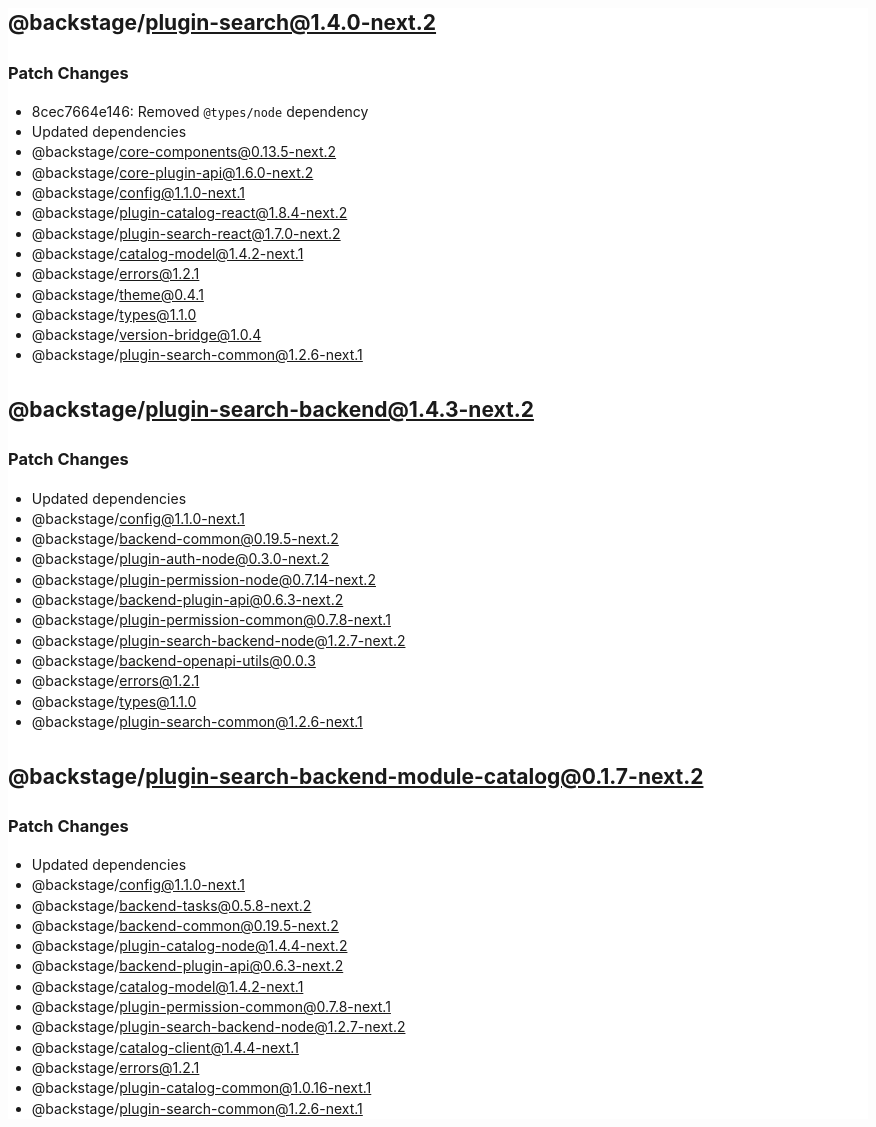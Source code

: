 ## @backstage/plugin-search@1.4.0-next.2

### Patch Changes

- 8cec7664e146: Removed `@types/node` dependency
- Updated dependencies
 - @backstage/core-components@0.13.5-next.2
 - @backstage/core-plugin-api@1.6.0-next.2
 - @backstage/config@1.1.0-next.1
 - @backstage/plugin-catalog-react@1.8.4-next.2
 - @backstage/plugin-search-react@1.7.0-next.2
 - @backstage/catalog-model@1.4.2-next.1
 - @backstage/errors@1.2.1
 - @backstage/theme@0.4.1
 - @backstage/types@1.1.0
 - @backstage/version-bridge@1.0.4
 - @backstage/plugin-search-common@1.2.6-next.1

## @backstage/plugin-search-backend@1.4.3-next.2

### Patch Changes

- Updated dependencies
 - @backstage/config@1.1.0-next.1
 - @backstage/backend-common@0.19.5-next.2
 - @backstage/plugin-auth-node@0.3.0-next.2
 - @backstage/plugin-permission-node@0.7.14-next.2
 - @backstage/backend-plugin-api@0.6.3-next.2
 - @backstage/plugin-permission-common@0.7.8-next.1
 - @backstage/plugin-search-backend-node@1.2.7-next.2
 - @backstage/backend-openapi-utils@0.0.3
 - @backstage/errors@1.2.1
 - @backstage/types@1.1.0
 - @backstage/plugin-search-common@1.2.6-next.1

## @backstage/plugin-search-backend-module-catalog@0.1.7-next.2

### Patch Changes

- Updated dependencies
 - @backstage/config@1.1.0-next.1
 - @backstage/backend-tasks@0.5.8-next.2
 - @backstage/backend-common@0.19.5-next.2
 - @backstage/plugin-catalog-node@1.4.4-next.2
 - @backstage/backend-plugin-api@0.6.3-next.2
 - @backstage/catalog-model@1.4.2-next.1
 - @backstage/plugin-permission-common@0.7.8-next.1
 - @backstage/plugin-search-backend-node@1.2.7-next.2
 - @backstage/catalog-client@1.4.4-next.1
 - @backstage/errors@1.2.1
 - @backstage/plugin-catalog-common@1.0.16-next.1
 - @backstage/plugin-search-common@1.2.6-next.1

